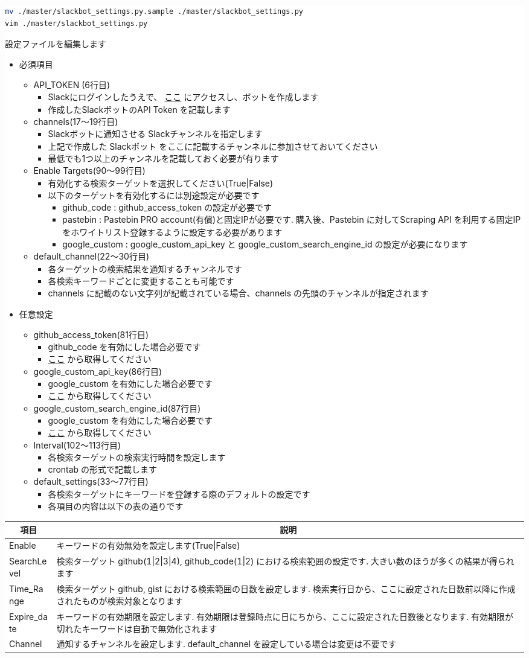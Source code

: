 ```sh
mv ./master/slackbot_settings.py.sample ./master/slackbot_settings.py
vim ./master/slackbot_settings.py
```

設定ファイルを編集します
- 必須項目
  - API_TOKEN (6行目)
    - Slackにログインしたうえで、 [ここ](https://my.slack.com/services/new/bot) にアクセスし、ボットを作成します
    - 作成したSlackボットのAPI Token を記載します
  - channels(17〜19行目)
    - Slackボットに通知させる Slackチャンネルを指定します
    - 上記で作成した Slackボット をここに記載するチャンネルに参加させておいてください
    - 最低でも1つ以上のチャンネルを記載しておく必要が有ります
  - Enable Targets(90〜99行目)
    - 有効化する検索ターゲットを選択してください(True|False)
    - 以下のターゲットを有効化するには別途設定が必要です
      - github_code : github_access_token の設定が必要です
      - pastebin : Pastebin PRO account(有償)と固定IPが必要です. 購入後、Pastebin に対してScraping API を利用する固定IPをホワイトリスト登録するように設定する必要があります
      - google_custom : google_custom_api_key と google_custom_search_engine_id の設定が必要になります
  - default_channel(22〜30行目)
    - 各ターゲットの検索結果を通知するチャンネルです
    - 各検索キーワードごとに変更することも可能です
    - channels に記載のない文字列が記載されている場合、channels の先頭のチャンネルが指定されます

- 任意設定
  - github_access_token(81行目)
    - github_code を有効にした場合必要です
    - [ここ](https://github.com/settings/tokens) から取得してください
  - google_custom_api_key(86行目)
    - google_custom を有効にした場合必要です
    - [ここ](https://console.developers.google.com/) から取得してください
  - google_custom_search_engine_id(87行目)
    - google_custom を有効にした場合必要です
    - [ここ](https://console.developers.google.com/) から取得してください
  - Interval(102〜113行目)
    - 各検索ターゲットの検索実行時間を設定します
    - crontab の形式で記載します
  - default_settings(33〜77行目)
    - 各検索ターゲットにキーワードを登録する際のデフォルトの設定です
    - 各項目の内容は以下の表の通りです

|項目|説明|
|---|---|
|Enable|キーワードの有効無効を設定します(True&#124;False)|
|SearchLevel|検索ターゲット github(1&#124;2&#124;3&#124;4), github_code(1&#124;2) における検索範囲の設定です. 大きい数のほうが多くの結果が得られます|
|Time_Range|検索ターゲット github, gist における検索範囲の日数を設定します. 検索実行日から、ここに設定された日数前以降に作成されたものが検索対象となります|
|Expire_date|キーワードの有効期限を設定します. 有効期限は登録時点に日にちから、ここに設定された日数後となります. 有効期限が切れたキーワードは自動で無効化されます|
|Channel|通知するチャンネルを設定します. default_channel を設定している場合は変更は不要です|
